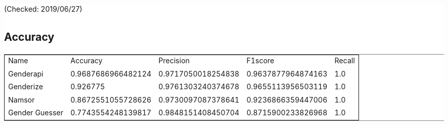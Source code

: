 (Checked: 2019/06/27)

## Accuracy<a id="sec-8-2" name="sec-8-2"></a>

<table border="2" cellspacing="0" cellpadding="6" rules="groups" frame="hsides">


<colgroup>
<col  class="left" />

<col  class="right" />

<col  class="right" />

<col  class="right" />

<col  class="right" />
</colgroup>
<tbody>
<tr>
<td class="left">Name</td>
<td class="right">Accuracy</td>
<td class="right">Precision</td>
<td class="right">F1score</td>
<td class="right">Recall</td>
</tr>


<tr>
<td class="left">Genderapi</td>
<td class="right">0.9687686966482124</td>
<td class="right">0.9717050018254838</td>
<td class="right">0.9637877964874163</td>
<td class="right">1.0</td>
</tr>


<tr>
<td class="left">Genderize</td>
<td class="right">0.926775</td>
<td class="right">0.9761303240374678</td>
<td class="right">0.9655113956503119</td>
<td class="right">1.0</td>
</tr>


<tr>
<td class="left">Namsor</td>
<td class="right">0.8672551055728626</td>
<td class="right">0.9730097087378641</td>
<td class="right">0.9236866359447006</td>
<td class="right">1.0</td>
</tr>


<tr>
<td class="left">Gender Guesser</td>
<td class="right">0.7743554248139817</td>
<td class="right">0.9848151408450704</td>
<td class="right">0.8715900233826968</td>
<td class="right">1.0</td>
</tr>
